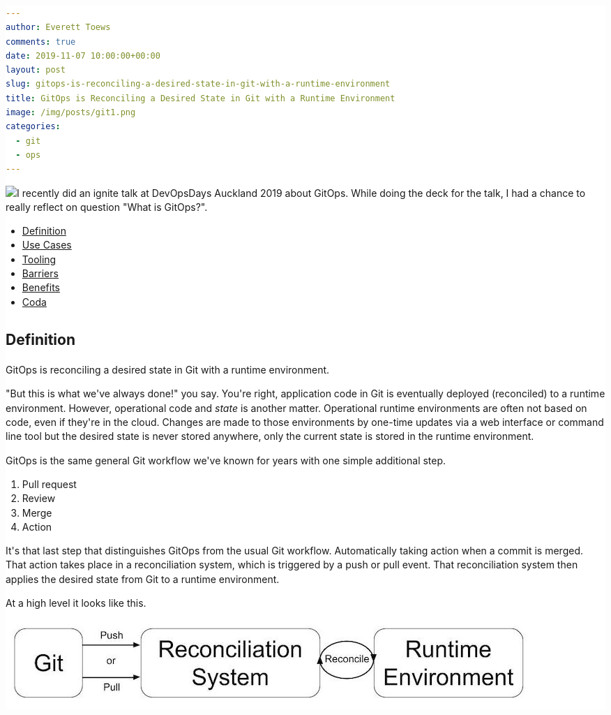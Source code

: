 ```yaml
---
author: Everett Toews
comments: true
date: 2019-11-07 10:00:00+00:00
layout: post
slug: gitops-is-reconciling-a-desired-state-in-git-with-a-runtime-environment
title: GitOps is Reconciling a Desired State in Git with a Runtime Environment
image: /img/posts/git1.png
categories:
  - git
  - ops
---
```

<img class="img-right" src="{{ page.image }}"/>I recently did an ignite talk at DevOpsDays Auckland 2019 about GitOps. While doing the deck for the talk, I had a chance to really reflect on question "What is GitOps?".



* [Definition](#definition)
* [Use Cases](#use-cases)
* [Tooling](#tooling)
* [Barriers](#barriers)
* [Benefits](#benefits)
* [Coda](#coda)

## Definition

GitOps is reconciling a desired state in Git with a runtime environment.

"But this is what we've always done!" you say. You're right, application code in Git is eventually deployed (reconciled) to a runtime environment. However, operational code and _state_ is another matter. Operational runtime environments are often not based on code, even if they're in the cloud. Changes are made to those environments by one-time updates via a web interface or command line tool but the desired state is never stored anywhere, only the current state is stored in the runtime environment.

GitOps is the same general Git workflow we've known for years with one simple additional step.

1. Pull request
1. Review
1. Merge
1. Action

It's that last step that distinguishes GitOps from the usual Git workflow. Automatically taking action when a commit is merged. That action takes place in a reconciliation system, which is triggered by a push or pull event. That reconciliation system then applies the desired state from Git to a runtime environment.

At a high level it looks like this.

<img src="/img/posts/reconciliation-system.jpg"/>
